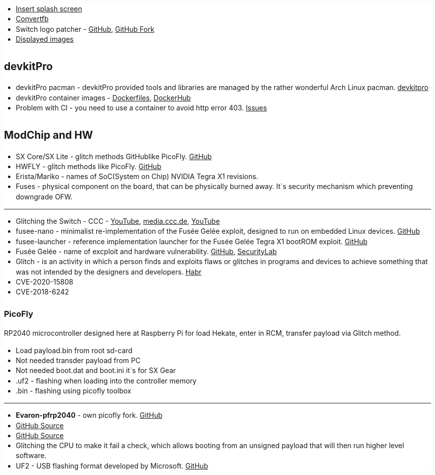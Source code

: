* [Insert splash screen](https://raw.githubusercontent.com/Atmosphere-NX/Atmosphere/master/utilities/insert_splash_screen.py)
* [Convertfb](https://github.com/zqb-all/convertfb)
* Switch logo patcher - [GitHub](https://github.com/friedkeenan/switch-logo-patcher), [GitHub Fork](https://github.com/impeeza/switch-logo-patcher)
* [Displayed images](https://gbatemp.net/threads/custom-boot-logo-for-switch.569031/post-10439867)

## devkitPro

* devkitPro pacman - devkitPro provided tools and libraries are managed by the rather wonderful Arch Linux pacman. [devkitpro](https://devkitpro.org/wiki/devkitPro_pacman)
* devkitPro container images - [Dockerfiles](https://github.com/devkitPro/docker/tree/master), [DockerHub](https://hub.docker.com/u/devkitpro)
* Problem with CI - you need to use a container to avoid http error 403. [Issues](https://github.com/devkitPro/pacman/issues/31)

## ModChip and HW

* SX Core/SX Lite - glitch methods GitHublike PicoFly. [GitHub](https://github.com/Spacecraft-NX/firmware)
* HWFLY - glitch methods like PicoFly. [GitHub](https://github.com/hwfly-nx/firmware)
* Erista/Mariko - names of SoC(System on Chip) NVIDIA Tegra X1 revisions.
* Fuses - physical component on the board, that can be physically burned away. It`s security mechanism which preventing downgrade OFW.
---
* Glitching the Switch - CCC - [YouTube](https://www.youtube.com/watch?v=b-SeoIe1sKM), [media.ccc.de](https://media.ccc.de/v/c4.openchaos.2018.06.glitching-the-switch), [YouTube](https://www.youtube.com/watch?v=L3PPWVPg2WI)
* fusee-nano - minimalist re-implementation of the Fusée Gelée exploit, designed to run on embedded Linux devices. [GitHub](https://github.com/DavidBuchanan314/fusee-nano)
* fusee-launcher - reference implementation launcher for the Fusée Gelée Tegra X1 bootROM exploit. [GitHub](https://github.com/Qyriad/fusee-launcher)
* Fusée Gelée - name of excploit and hardware vulnerability. [GitHub](https://github.com/Qyriad/fusee-launcher/blob/master/report/fusee_gelee.md), [SecurityLab](https://www.securitylab.ru/analytics/545182.php)
* Glitch - is an activity in which a person finds and exploits flaws or glitches in programs and devices to achieve something that was not intended by the designers and developers. [Habr](https://habr.com/ru/companies/ntc-vulkan/articles/480500/)
* CVE-2020-15808
* CVE-2018-6242

### PicoFly

RP2040 microcontroller designed here at Raspberry Pi for load Hekate, enter in RCM, transfer payload via Glitch method.

* Load payload.bin from root sd-card
* Not needed transder payload from PC
* Not needed boot.dat and boot.ini it`s for SX Gear
* .uf2 - flashing when loading into the controller memory
* .bin - flashing using picofly toolbox
---
* **Evaron-pfrp2040** - own picofly fork. [GitHub](https://github.com/pgalonza/ns-pf-rp2040)
* [GitHub Source](https://github.com/rehius/usk)
* [GitHub Source](https://github.com/Ansem-SoD/Picofly)
* Glitching the CPU to make it fail a check, which allows booting from an unsigned payload that will then run higher level software.
* UF2 - USB flashing format developed by Microsoft. [GitHub](https://github.com/microsoft/uf2)
